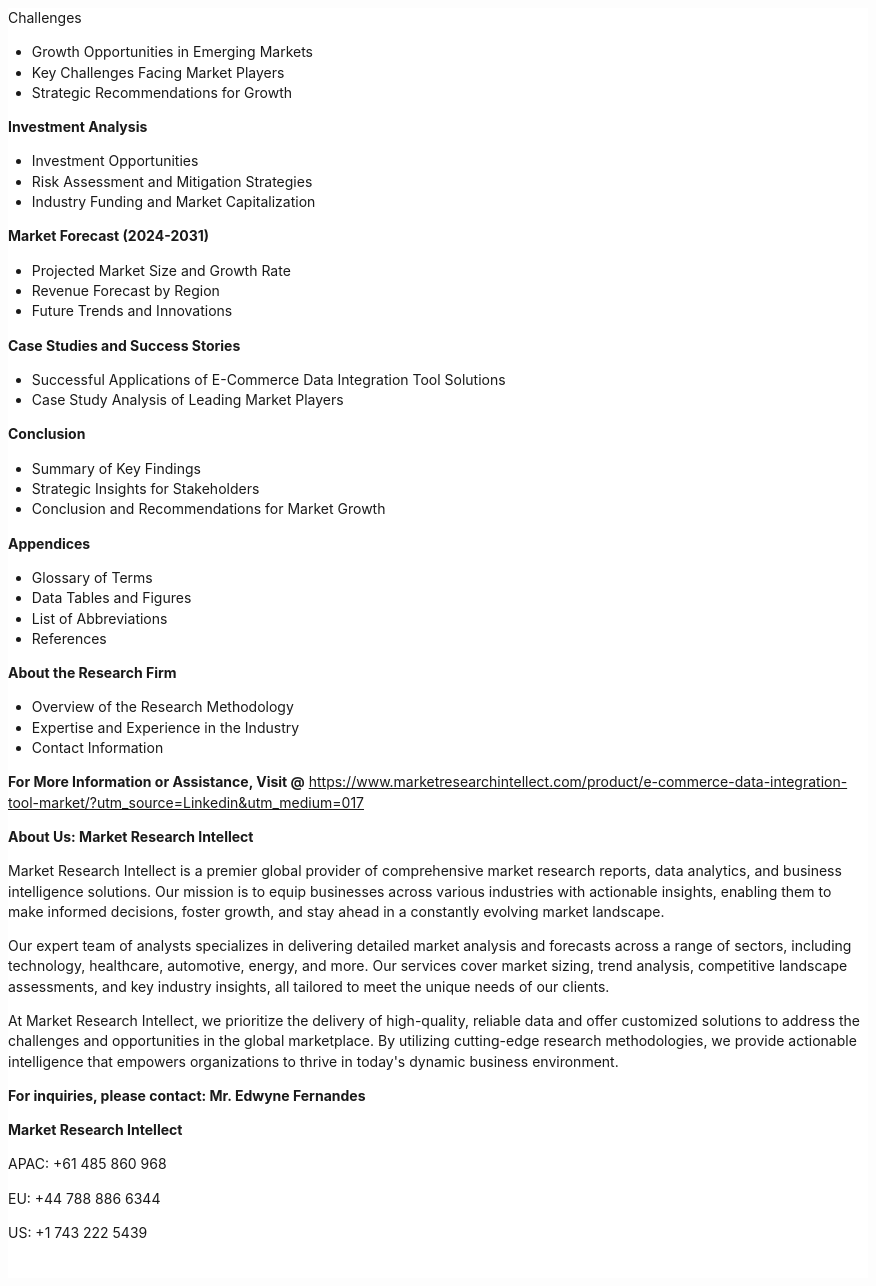 Challenges</strong></p><ul><li>Growth Opportunities in Emerging Markets</li><li>Key Challenges Facing Market Players</li><li>Strategic Recommendations for Growth</li></ul><p><strong>Investment Analysis</strong></p><ul><li>Investment Opportunities</li><li>Risk Assessment and Mitigation Strategies</li><li>Industry Funding and Market Capitalization</li></ul><p><strong>Market Forecast (2024-2031)</strong></p><ul><li>Projected Market Size and Growth Rate</li><li>Revenue Forecast by Region</li><li>Future Trends and Innovations</li></ul><p><strong>Case Studies and Success Stories</strong></p><ul><li>Successful Applications of E-Commerce Data Integration Tool Solutions</li><li>Case Study Analysis of Leading Market Players</li></ul><p><strong>Conclusion</strong></p><ul><li>Summary of Key Findings</li><li>Strategic Insights for Stakeholders</li><li>Conclusion and Recommendations for Market Growth</li></ul><p><strong>Appendices</strong></p><ul><li>Glossary of Terms</li><li>Data Tables and Figures</li><li>List of Abbreviations</li><li>References</li></ul><p><strong>About the Research Firm</strong></p><ul><li>Overview of the Research Methodology</li><li>Expertise and Experience in the Industry</li><li>Contact Information</li></ul></div><div class="article-main__content" data-test-id="publishing-text-block"><p><span class="font-[700]"><strong>For More Information or Assistance, Visit @</strong>&nbsp;<a href="https://www.marketresearchintellect.com/product/e-commerce-data-integration-tool-market/?utm_source=Linkedin&utm_medium=017">https://www.marketresearchintellect.com/product/e-commerce-data-integration-tool-market/?utm_source=Linkedin&utm_medium=017</a></span></p><p><strong>About Us: Market Research Intellect</strong></p><p>Market Research Intellect is a premier global provider of comprehensive market research reports, data analytics, and business intelligence solutions. Our mission is to equip businesses across various industries with actionable insights, enabling them to make informed decisions, foster growth, and stay ahead in a constantly evolving market landscape.</p><p>Our expert team of analysts specializes in delivering detailed market analysis and forecasts across a range of sectors, including technology, healthcare, automotive, energy, and more. Our services cover market sizing, trend analysis, competitive landscape assessments, and key industry insights, all tailored to meet the unique needs of our clients.</p><p>At Market Research Intellect, we prioritize the delivery of high-quality, reliable data and offer customized solutions to address the challenges and opportunities in the global marketplace. By utilizing cutting-edge research methodologies, we provide actionable intelligence that empowers organizations to thrive in today's dynamic business environment.</p><p><strong>For inquiries, please contact: Mr. Edwyne Fernandes</strong></p><p><strong>Market Research Intellect</strong></p><p>APAC: +61 485 860 968</p><p>EU: +44 788 886 6344</p><p>US: +1 743 222 5439</p></div><div class="article-main__content" data-test-id="publishing-text-block">&nbsp;</div>
